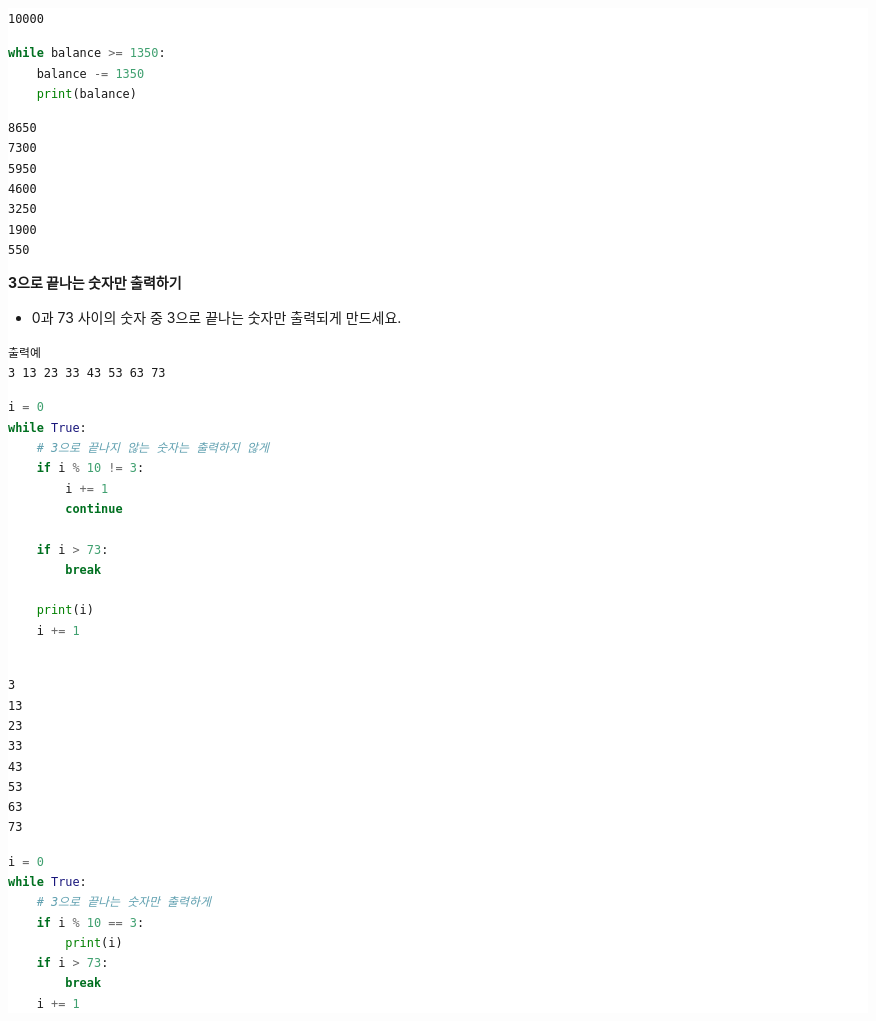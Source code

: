     10000
    


```python
while balance >= 1350:
    balance -= 1350
    print(balance)
```

    8650
    7300
    5950
    4600
    3250
    1900
    550
    

**3으로 끝나는 숫자만 출력하기**
- 0과 73 사이의 숫자 중 3으로 끝나는 숫자만 출력되게 만드세요.
```
출력예
3 13 23 33 43 53 63 73 
```


```python
i = 0
while True:
    # 3으로 끝나지 않는 숫자는 출력하지 않게
    if i % 10 != 3:
        i += 1
        continue
    
    if i > 73:
        break
    
    print(i)
    i += 1        
    
```

    3
    13
    23
    33
    43
    53
    63
    73
    


```python
i = 0
while True:
    # 3으로 끝나는 숫자만 출력하게
    if i % 10 == 3:
        print(i)    
    if i > 73:
        break        
    i += 1    
```
